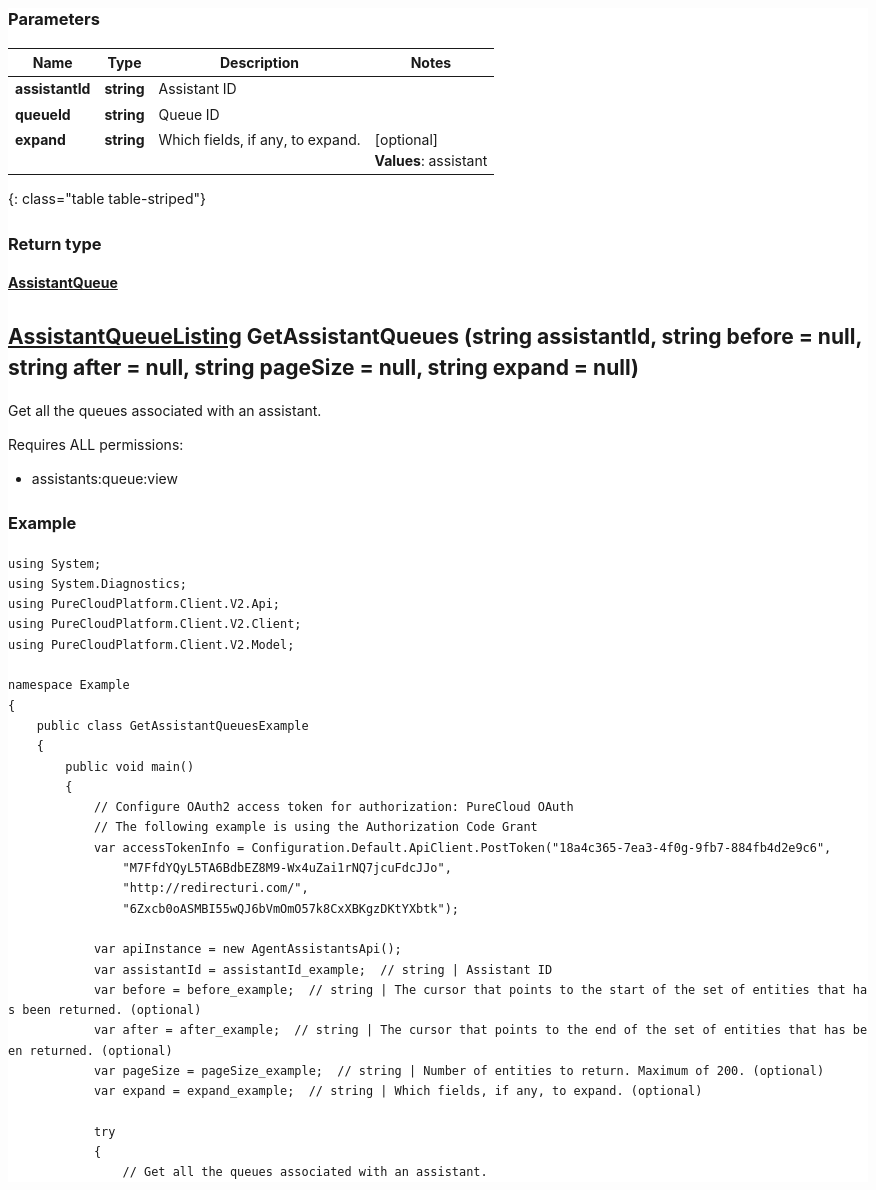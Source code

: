 ### Parameters


|Name | Type | Description  | Notes |
|------------- | ------------- | ------------- | -------------|
| **assistantId** | **string**| Assistant ID |  |
| **queueId** | **string**| Queue ID |  |
| **expand** | **string**| Which fields, if any, to expand. | [optional] <br />**Values**: assistant |
{: class="table table-striped"}

### Return type

[**AssistantQueue**](AssistantQueue.html)

<a name="getassistantqueues"></a>

## [**AssistantQueueListing**](AssistantQueueListing.html) GetAssistantQueues (string assistantId, string before = null, string after = null, string pageSize = null, string expand = null)



Get all the queues associated with an assistant.

Requires ALL permissions: 

* assistants:queue:view

### Example
```{"language":"csharp"}
using System;
using System.Diagnostics;
using PureCloudPlatform.Client.V2.Api;
using PureCloudPlatform.Client.V2.Client;
using PureCloudPlatform.Client.V2.Model;

namespace Example
{
    public class GetAssistantQueuesExample
    {
        public void main()
        { 
            // Configure OAuth2 access token for authorization: PureCloud OAuth
            // The following example is using the Authorization Code Grant
            var accessTokenInfo = Configuration.Default.ApiClient.PostToken("18a4c365-7ea3-4f0g-9fb7-884fb4d2e9c6",
                "M7FfdYQyL5TA6BdbEZ8M9-Wx4uZai1rNQ7jcuFdcJJo",
                "http://redirecturi.com/",
                "6Zxcb0oASMBI55wQJ6bVmOmO57k8CxXBKgzDKtYXbtk");

            var apiInstance = new AgentAssistantsApi();
            var assistantId = assistantId_example;  // string | Assistant ID
            var before = before_example;  // string | The cursor that points to the start of the set of entities that has been returned. (optional) 
            var after = after_example;  // string | The cursor that points to the end of the set of entities that has been returned. (optional) 
            var pageSize = pageSize_example;  // string | Number of entities to return. Maximum of 200. (optional) 
            var expand = expand_example;  // string | Which fields, if any, to expand. (optional) 

            try
            { 
                // Get all the queues associated with an assistant.
```